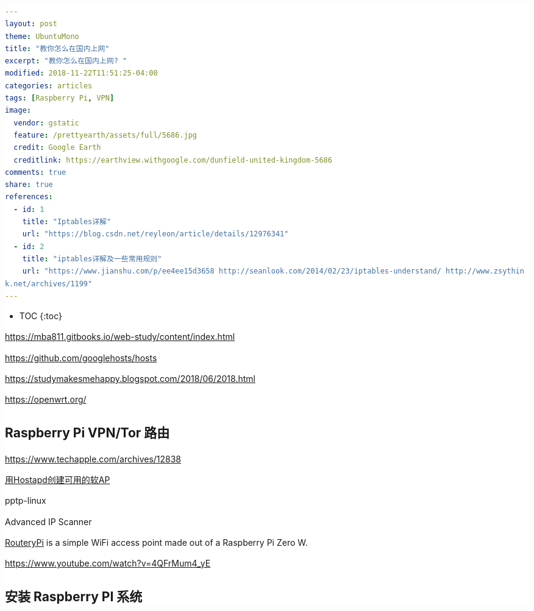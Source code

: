 ```yaml
---
layout: post
theme: UbuntuMono
title: "教你怎么在国内上网"
excerpt: "教你怎么在国内上网? "
modified: 2018-11-22T11:51:25-04:00
categories: articles
tags: [Raspberry Pi, VPN]
image:
  vendor: gstatic
  feature: /prettyearth/assets/full/5686.jpg
  credit: Google Earth
  creditlink: https://earthview.withgoogle.com/dunfield-united-kingdom-5686
comments: true
share: true
references:
  - id: 1
    title: "Iptables详解"
    url: "https://blog.csdn.net/reyleon/article/details/12976341"
  - id: 2
    title: "iptables详解及一些常用规则"
    url: "https://www.jianshu.com/p/ee4ee15d3658 http://seanlook.com/2014/02/23/iptables-understand/ http://www.zsythink.net/archives/1199"
---
```


* TOC
{:toc}

https://mba811.gitbooks.io/web-study/content/index.html

https://github.com/googlehosts/hosts

https://studymakesmehappy.blogspot.com/2018/06/2018.html

https://openwrt.org/

## Raspberry Pi VPN/Tor 路由

https://www.techapple.com/archives/12838

[用Hostapd创建可用的软AP](https://blog.csdn.net/qq_20448859/article/details/54131187)


pptp-linux

Advanced IP Scanner

[RouteryPi](https://github.com/Phoenix1747/RouteryPi) is a simple WiFi access point made out of a Raspberry Pi Zero W.

https://www.youtube.com/watch?v=4QFrMum4_yE

## 安装 Raspberry PI 系统
